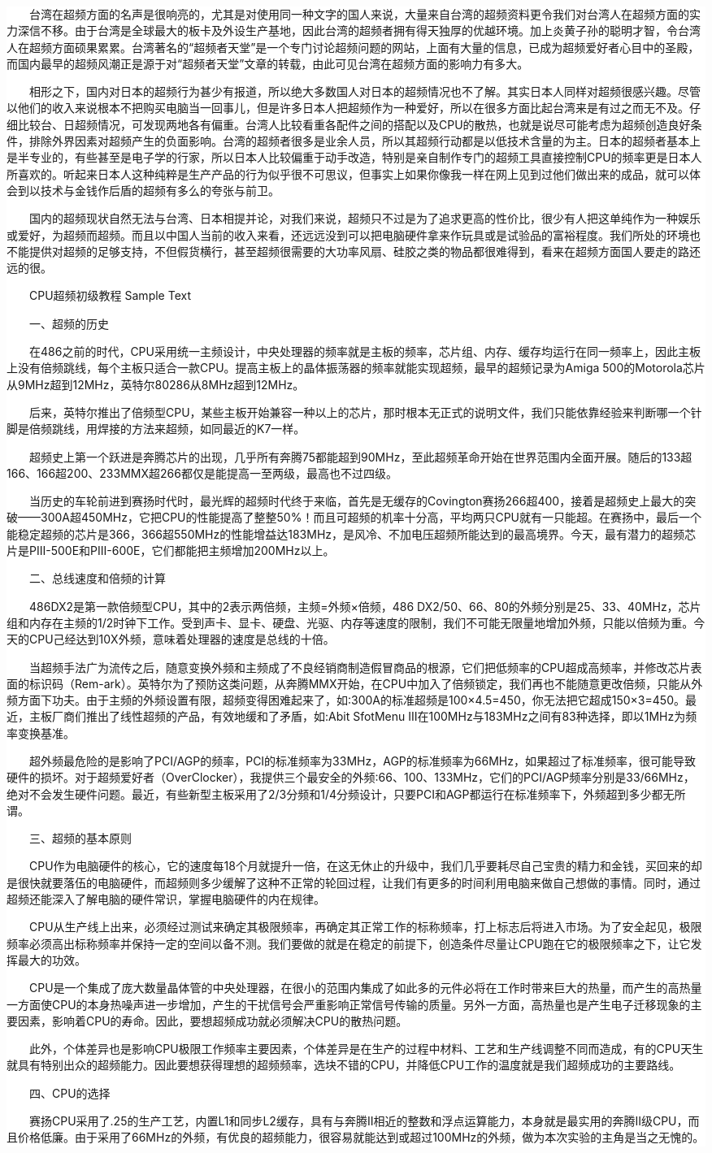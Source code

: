 　　台湾在超频方面的名声是很响亮的，尤其是对使用同一种文字的国人来说，大量来自台湾的超频资料更令我们对台湾人在超频方面的实力深信不移。由于台湾是全球最大的板卡及外设生产基地，因此台湾的超频者拥有得天独厚的优越环境。加上炎黄子孙的聪明才智，令台湾人在超频方面硕果累累。台湾著名的“超频者天堂”是一个专门讨论超频问题的网站，上面有大量的信息，已成为超频爱好者心目中的圣殿，而国内最早的超频风潮正是源于对“超频者天堂”文章的转载，由此可见台湾在超频方面的影响力有多大。 

　　相形之下，国内对日本的超频行为甚少有报道，所以绝大多数国人对日本的超频情况也不了解。其实日本人同样对超频很感兴趣。尽管以他们的收入来说根本不把购买电脑当一回事儿，但是许多日本人把超频作为一种爱好，所以在很多方面比起台湾来是有过之而无不及。仔细比较台、日超频情况，可发现两地各有偏重。台湾人比较看重各配件之间的搭配以及CPU的散热，也就是说尽可能考虑为超频创造良好条件，排除外界因素对超频产生的负面影响。台湾的超频者很多是业余人员，所以其超频行动都是以低技术含量的为主。日本的超频者基本上是半专业的，有些甚至是电子学的行家，所以日本人比较偏重于动手改造，特别是亲自制作专门的超频工具直接控制CPU的频率更是日本人所喜欢的。听起来日本人这种纯粹是生产产品的行为似乎很不可思议，但事实上如果你像我一样在网上见到过他们做出来的成品，就可以体会到以技术与金钱作后盾的超频有多么的夸张与前卫。 

　　国内的超频现状自然无法与台湾、日本相提并论，对我们来说，超频只不过是为了追求更高的性价比，很少有人把这单纯作为一种娱乐或爱好，为超频而超频。而且以中国人当前的收入来看，还远远没到可以把电脑硬件拿来作玩具或是试验品的富裕程度。我们所处的环境也不能提供对超频的足够支持，不但假货横行，甚至超频很需要的大功率风扇、硅胶之类的物品都很难得到，看来在超频方面国人要走的路还远的很。

　　CPU超频初级教程 Sample Text 

　　一、超频的历史 

　　在486之前的时代，CPU采用统一主频设计，中央处理器的频率就是主板的频率，芯片组、内存、缓存均运行在同一频率上，因此主板上没有倍频跳线，每个主板只适合一款CPU。提高主板上的晶体振荡器的频率就能实现超频，最早的超频记录为Amiga 500的Motorola芯片从9MHz超到12MHz，英特尔80286从8MHz超到12MHz。 

　　后来，英特尔推出了倍频型CPU，某些主板开始兼容一种以上的芯片，那时根本无正式的说明文件，我们只能依靠经验来判断哪一个针脚是倍频跳线，用焊接的方法来超频，如同最近的K7一样。 

　　超频史上第一个跃进是奔腾芯片的出现，几乎所有奔腾75都能超到90MHz，至此超频革命开始在世界范围内全面开展。随后的133超166、166超200、233MMX超266都仅是能提高一至两级，最高也不过四级。 

　　当历史的车轮前进到赛扬时代时，最光辉的超频时代终于来临，首先是无缓存的Covington赛扬266超400，接着是超频史上最大的突破——300A超450MHz，它把CPU的性能提高了整整50%！而且可超频的机率十分高，平均两只CPU就有一只能超。在赛扬中，最后一个能稳定超频的芯片是366，366超550MHz的性能增益达183MHz，是风冷、不加电压超频所能达到的最高境界。今天，最有潜力的超频芯片是PⅢ-500E和PⅢ-600E，它们都能把主频增加200MHz以上。 

　　二、总线速度和倍频的计算 

　　486DX2是第一款倍频型CPU，其中的2表示两倍频，主频=外频×倍频，486 DX2/50、66、80的外频分别是25、33、40MHz，芯片组和内存在主频的1/2时钟下工作。受到声卡、显卡、硬盘、光驱、内存等速度的限制，我们不可能无限量地增加外频，只能以倍频为重。今天的CPU己经达到10X外频，意味着处理器的速度是总线的十倍。 

　　当超频手法广为流传之后，随意变换外频和主频成了不良经销商制造假冒商品的根源，它们把低频率的CPU超成高频率，并修改芯片表面的标识码（Rem-ark）。英特尔为了预防这类问题，从奔腾MMX开始，在CPU中加入了倍频锁定，我们再也不能随意更改倍频，只能从外频方面下功夫。由于主频的外频设置有限，超频变得困难起来了，如:300A的标准超频是100×4.5=450，你无法把它超成150×3=450。最近，主板厂商们推出了线性超频的产品，有效地缓和了矛盾，如:Abit SfotMenu Ⅲ在100MHz与183MHz之间有83种选择，即以1MHz为频率变换基准。 

　　超外频最危险的是影响了PCI/AGP的频率，PCI的标准频率为33MHz，AGP的标准频率为66MHz，如果超过了标准频率，很可能导致硬件的损坏。对于超频爱好者（OverClocker），我提供三个最安全的外频:66、100、133MHz，它们的PCI/AGP频率分别是33/66MHz，绝对不会发生硬件问题。最近，有些新型主板采用了2/3分频和1/4分频设计，只要PCI和AGP都运行在标准频率下，外频超到多少都无所谓。 

　　三、超频的基本原则 

　　CPU作为电脑硬件的核心，它的速度每18个月就提升一倍，在这无休止的升级中，我们几乎要耗尽自己宝贵的精力和金钱，买回来的却是很快就要落伍的电脑硬件，而超频则多少缓解了这种不正常的轮回过程，让我们有更多的时间利用电脑来做自己想做的事情。同时，通过超频还能深入了解电脑的硬件常识，掌握电脑硬件的内在规律。 

　　CPU从生产线上出来，必须经过测试来确定其极限频率，再确定其正常工作的标称频率，打上标志后将进入市场。为了安全起见，极限频率必须高出标称频率并保持一定的空间以备不测。我们要做的就是在稳定的前提下，创造条件尽量让CPU跑在它的极限频率之下，让它发挥最大的功效。 

　　CPU是一个集成了庞大数量晶体管的中央处理器，在很小的范围内集成了如此多的元件必将在工作时带来巨大的热量，而产生的高热量一方面使CPU的本身热噪声进一步增加，产生的干扰信号会严重影响正常信号传输的质量。另外一方面，高热量也是产生电子迁移现象的主要因素，影响着CPU的寿命。因此，要想超频成功就必须解决CPU的散热问题。 

　　此外，个体差异也是影响CPU极限工作频率主要因素，个体差异是在生产的过程中材料、工艺和生产线调整不同而造成，有的CPU天生就具有特别出众的超频能力。因此要想获得理想的超频频率，选块不错的CPU，并降低CPU工作的温度就是我们超频成功的主要路线。 

　　四、CPU的选择 

　　赛扬CPU采用了.25的生产工艺，内置L1和同步L2缓存，具有与奔腾Ⅱ相近的整数和浮点运算能力，本身就是最实用的奔腾Ⅱ级CPU，而且价格低廉。由于采用了66MHz的外频，有优良的超频能力，很容易就能达到或超过100MHz的外频，做为本次实验的主角是当之无愧的。 
